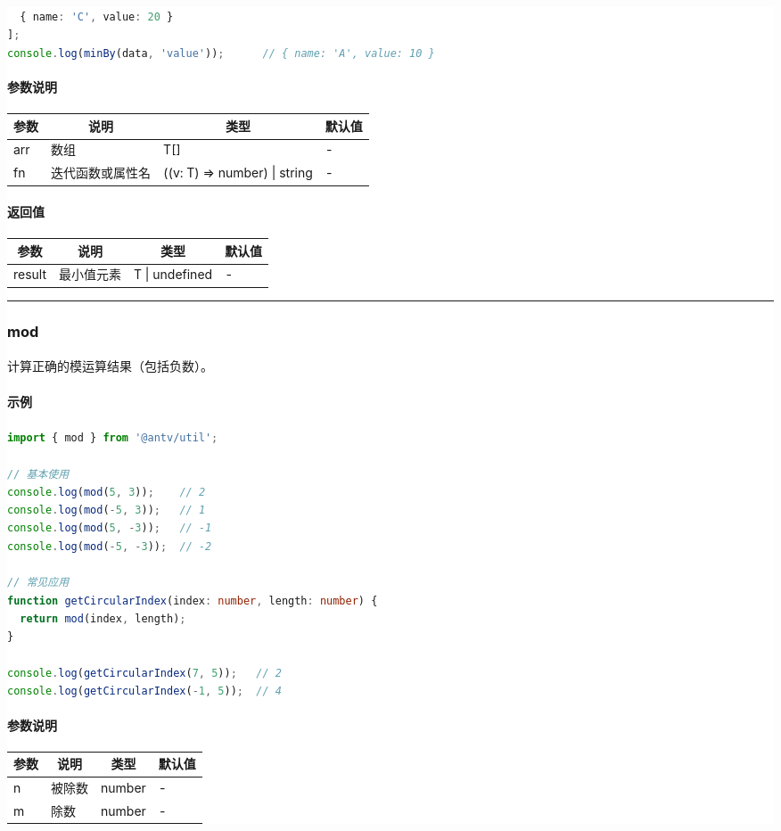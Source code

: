```ts
  { name: 'C', value: 20 }
];
console.log(minBy(data, 'value'));      // { name: 'A', value: 10 }
```

#### 参数说明

| 参数 | 说明 | 类型 | 默认值 |
|---------|------|------|---------|
| arr | 数组 | T[] | - |
| fn | 迭代函数或属性名 | ((v: T) => number) \| string | - |

#### 返回值

| 参数 | 说明 | 类型 | 默认值 |
|---------|------|------|---------|
| result | 最小值元素 | T \| undefined | - |

<hr>

### mod

计算正确的模运算结果（包括负数）。

#### 示例

```ts
import { mod } from '@antv/util';

// 基本使用
console.log(mod(5, 3));    // 2
console.log(mod(-5, 3));   // 1
console.log(mod(5, -3));   // -1
console.log(mod(-5, -3));  // -2

// 常见应用
function getCircularIndex(index: number, length: number) {
  return mod(index, length);
}

console.log(getCircularIndex(7, 5));   // 2
console.log(getCircularIndex(-1, 5));  // 4
```

#### 参数说明

| 参数 | 说明 | 类型 | 默认值 |
|---------|------|------|---------|
| n | 被除数 | number | - |
| m | 除数 | number | - |
